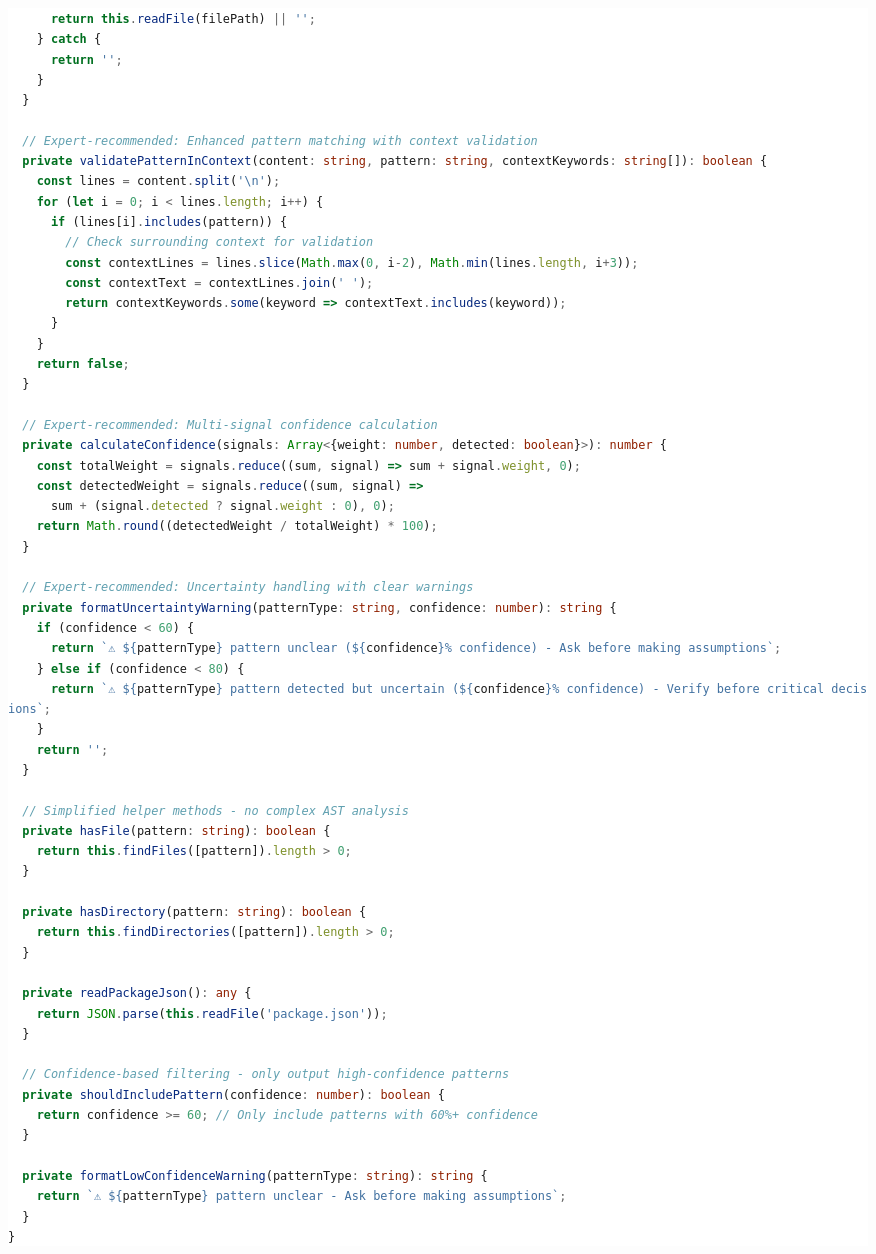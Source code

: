 ```typescript
      return this.readFile(filePath) || '';
    } catch {
      return '';
    }
  }
  
  // Expert-recommended: Enhanced pattern matching with context validation
  private validatePatternInContext(content: string, pattern: string, contextKeywords: string[]): boolean {
    const lines = content.split('\n');
    for (let i = 0; i < lines.length; i++) {
      if (lines[i].includes(pattern)) {
        // Check surrounding context for validation
        const contextLines = lines.slice(Math.max(0, i-2), Math.min(lines.length, i+3));
        const contextText = contextLines.join(' ');
        return contextKeywords.some(keyword => contextText.includes(keyword));
      }
    }
    return false;
  }
  
  // Expert-recommended: Multi-signal confidence calculation
  private calculateConfidence(signals: Array<{weight: number, detected: boolean}>): number {
    const totalWeight = signals.reduce((sum, signal) => sum + signal.weight, 0);
    const detectedWeight = signals.reduce((sum, signal) => 
      sum + (signal.detected ? signal.weight : 0), 0);
    return Math.round((detectedWeight / totalWeight) * 100);
  }
  
  // Expert-recommended: Uncertainty handling with clear warnings
  private formatUncertaintyWarning(patternType: string, confidence: number): string {
    if (confidence < 60) {
      return `⚠️ ${patternType} pattern unclear (${confidence}% confidence) - Ask before making assumptions`;
    } else if (confidence < 80) {
      return `⚠️ ${patternType} pattern detected but uncertain (${confidence}% confidence) - Verify before critical decisions`;
    }
    return '';
  }
  
  // Simplified helper methods - no complex AST analysis
  private hasFile(pattern: string): boolean {
    return this.findFiles([pattern]).length > 0;
  }
  
  private hasDirectory(pattern: string): boolean {
    return this.findDirectories([pattern]).length > 0;
  }
  
  private readPackageJson(): any {
    return JSON.parse(this.readFile('package.json'));
  }
  
  // Confidence-based filtering - only output high-confidence patterns
  private shouldIncludePattern(confidence: number): boolean {
    return confidence >= 60; // Only include patterns with 60%+ confidence
  }
  
  private formatLowConfidenceWarning(patternType: string): string {
    return `⚠️ ${patternType} pattern unclear - Ask before making assumptions`;
  }
}
```